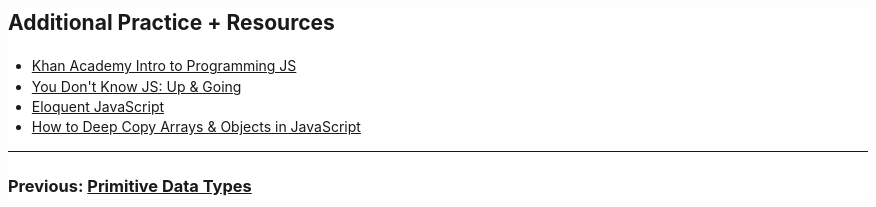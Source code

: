 ## Additional Practice + Resources

- [Khan Academy Intro to Programming JS](https://www.khanacademy.org/computing/computer-programming/programming#intro-to-programming)
- [You Don't Know JS: Up & Going](https://github.com/getify/You-Dont-Know-JS/blob/master/up%20&%20going/README.md#you-dont-know-js-up--going)
- [Eloquent JavaScript](http://eloquentjavascript.net/)
- [How to Deep Copy Arrays & Objects in JavaScript](https://medium.com/javascript-in-plain-english/how-to-deep-copy-objects-and-arrays-in-javascript-7c911359b089)
-----
### Previous: [Primitive Data Types](primitive-data-types.md)
